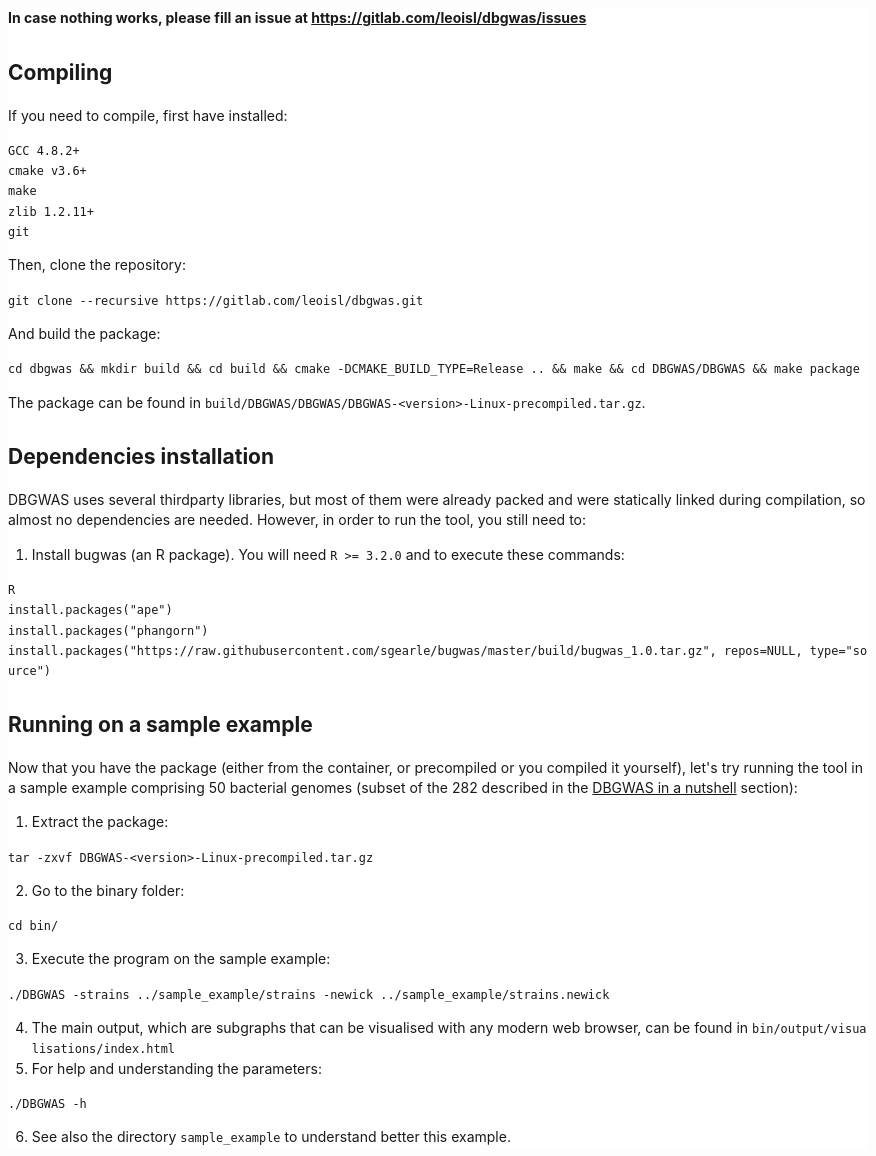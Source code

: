 **In case nothing works, please fill an issue at https://gitlab.com/leoisl/dbgwas/issues**

## Compiling

If you need to compile, first have installed:
```
GCC 4.8.2+
cmake v3.6+
make
zlib 1.2.11+
git
```

Then, clone the repository:
```
git clone --recursive https://gitlab.com/leoisl/dbgwas.git
```

And build the package:
```
cd dbgwas && mkdir build && cd build && cmake -DCMAKE_BUILD_TYPE=Release .. && make && cd DBGWAS/DBGWAS && make package
```

The package can be found in `build/DBGWAS/DBGWAS/DBGWAS-<version>-Linux-precompiled.tar.gz`.

## Dependencies installation
DBGWAS uses several thirdparty libraries, but most of them were already packed and were statically linked during compilation, so almost no dependencies are needed. However, in order to run the tool, you still need to:

1. Install bugwas (an R package). You will need `R >= 3.2.0` and to execute these commands:

```
R
install.packages("ape")
install.packages("phangorn")
install.packages("https://raw.githubusercontent.com/sgearle/bugwas/master/build/bugwas_1.0.tar.gz", repos=NULL, type="source")
```

## Running on a sample example

Now that you have the package (either from the container, or precompiled or you compiled it yourself),
let's try running the tool in a sample example comprising 50 bacterial genomes (subset of the 282
described in the [DBGWAS in a nutshell](#dbgwas-in-a-nutshell-running-the-tool-in-one-example) section):

1. Extract the package:
```
tar -zxvf DBGWAS-<version>-Linux-precompiled.tar.gz
```
2. Go to the binary folder:
```
cd bin/
```
3. Execute the program on the sample example:
```
./DBGWAS -strains ../sample_example/strains -newick ../sample_example/strains.newick
```
4. The main output, which are subgraphs that can be visualised with any modern web browser, can be found in ```bin/output/visualisations/index.html```
5. For help and understanding the parameters:
```
./DBGWAS -h
```
6. See also the directory ```sample_example``` to understand better this example.